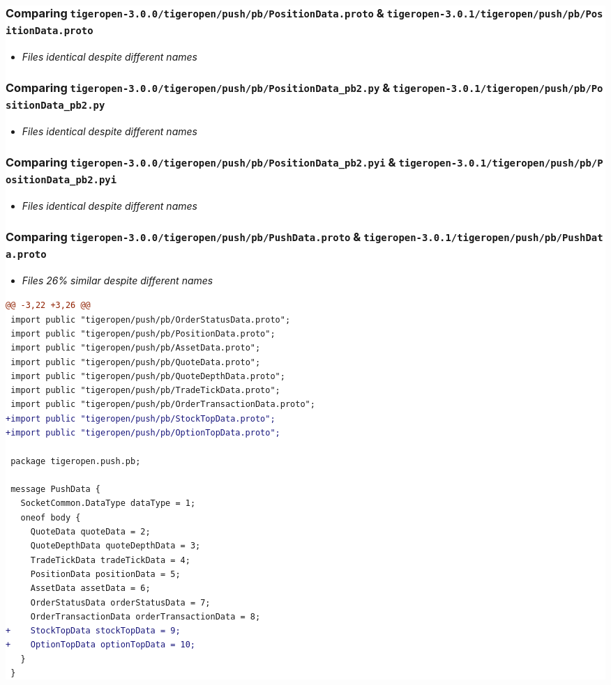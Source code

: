 ### Comparing `tigeropen-3.0.0/tigeropen/push/pb/PositionData.proto` & `tigeropen-3.0.1/tigeropen/push/pb/PositionData.proto`

 * *Files identical despite different names*

### Comparing `tigeropen-3.0.0/tigeropen/push/pb/PositionData_pb2.py` & `tigeropen-3.0.1/tigeropen/push/pb/PositionData_pb2.py`

 * *Files identical despite different names*

### Comparing `tigeropen-3.0.0/tigeropen/push/pb/PositionData_pb2.pyi` & `tigeropen-3.0.1/tigeropen/push/pb/PositionData_pb2.pyi`

 * *Files identical despite different names*

### Comparing `tigeropen-3.0.0/tigeropen/push/pb/PushData.proto` & `tigeropen-3.0.1/tigeropen/push/pb/PushData.proto`

 * *Files 26% similar despite different names*

```diff
@@ -3,22 +3,26 @@
 import public "tigeropen/push/pb/OrderStatusData.proto";
 import public "tigeropen/push/pb/PositionData.proto";
 import public "tigeropen/push/pb/AssetData.proto";
 import public "tigeropen/push/pb/QuoteData.proto";
 import public "tigeropen/push/pb/QuoteDepthData.proto";
 import public "tigeropen/push/pb/TradeTickData.proto";
 import public "tigeropen/push/pb/OrderTransactionData.proto";
+import public "tigeropen/push/pb/StockTopData.proto";
+import public "tigeropen/push/pb/OptionTopData.proto";
 
 package tigeropen.push.pb;
 
 message PushData {
   SocketCommon.DataType dataType = 1;
   oneof body {
     QuoteData quoteData = 2;
     QuoteDepthData quoteDepthData = 3;
     TradeTickData tradeTickData = 4;
     PositionData positionData = 5;
     AssetData assetData = 6;
     OrderStatusData orderStatusData = 7;
     OrderTransactionData orderTransactionData = 8;
+    StockTopData stockTopData = 9;
+    OptionTopData optionTopData = 10;
   }
 }
```
